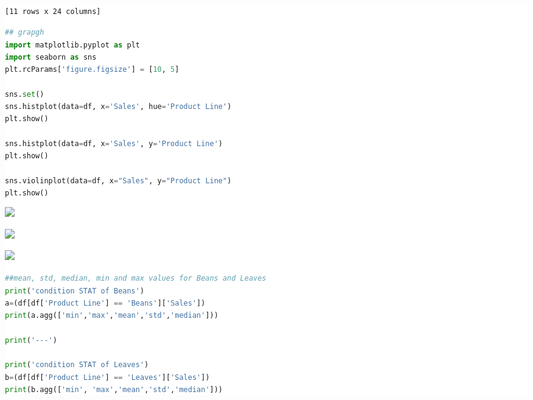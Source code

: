     [11 rows x 24 columns]

</div>

</div>

<div class="cell code"
colab="{&quot;base_uri&quot;:&quot;https://localhost:8080/&quot;,&quot;height&quot;:983}"
id="OL_GPz8PtgEh" outputId="7f0fac13-52ac-4e59-c46e-2cbabd8df85b">

``` python
## grapgh
import matplotlib.pyplot as plt
import seaborn as sns
plt.rcParams['figure.figsize'] = [10, 5]

sns.set()
sns.histplot(data=df, x='Sales', hue='Product Line')
plt.show()

sns.histplot(data=df, x='Sales', y='Product Line')
plt.show()

sns.violinplot(data=df, x="Sales", y="Product Line")
plt.show()
```

<div class="output display_data">

![](9b4996ccbb44700229db3bfd1081e4ca0b69b908.png)

</div>

<div class="output display_data">

![](5ad1342bdc69f71c4373f8a49afb1fd9a3fa9920.png)

</div>

<div class="output display_data">

![](2490291eb005b2afd294238df6daa29c06e305d3.png)

</div>

</div>

<div class="cell code"
colab="{&quot;base_uri&quot;:&quot;https://localhost:8080/&quot;}"
id="3dEicSAXx3-v" outputId="b3a34d67-18e6-4a9b-ee5c-94c70af3a2f7">

``` python
##mean, std, median, min and max values for Beans and Leaves
print('condition STAT of Beans')
a=(df[df['Product Line'] == 'Beans']['Sales'])
print(a.agg(['min','max','mean','std','median']))

print('---')

print('condition STAT of Leaves')
b=(df[df['Product Line'] == 'Leaves']['Sales'])
print(b.agg(['min', 'max','mean','std','median']))
```
